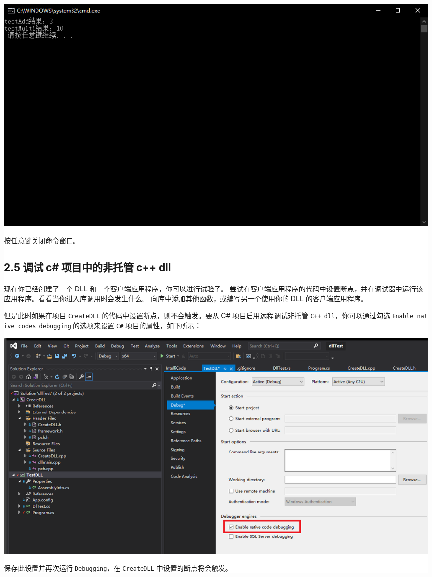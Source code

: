 ![](pix/cmd.png)

按任意键关闭命令窗口。


## 2.5 调试 c# 项目中的非托管 c++ dll

现在你已经创建了一个 DLL 和一个客户端应用程序，你可以进行试验了。
尝试在客户端应用程序的代码中设置断点，并在调试器中运行该应用程序。看看当你进入库调用时会发生什么。
向库中添加其他函数，或编写另一个使用你的 DLL 的客户端应用程序。

但是此时如果在项目 `CreateDLL` 的代码中设置断点，则不会触发。要从 C# 
项目启用远程调试非托管 `C++ dll`，你可以通过勾选 `Enable native codes debugging` 
的选项来设置 `C#` 项目的属性，如下所示：

![](pix/enable_native_debugging.png)

保存此设置并再次运行 `Debugging`，在 `CreateDLL` 中设置的断点将会触发。
